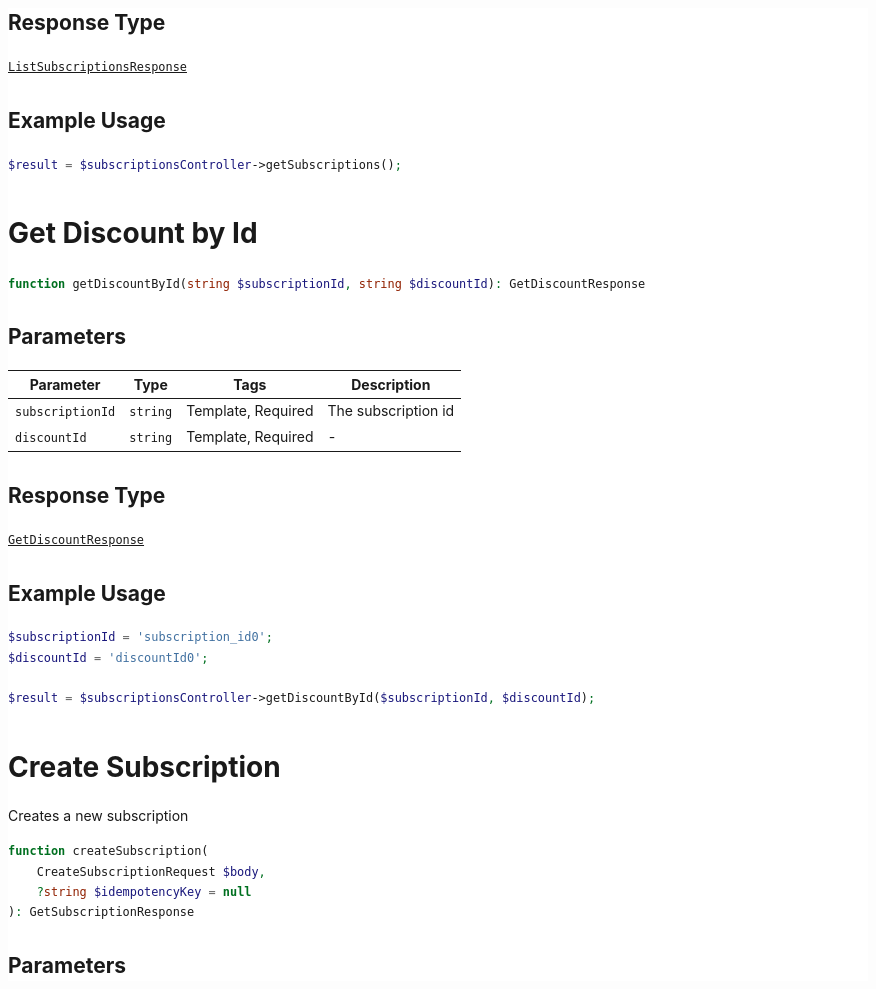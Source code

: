 ## Response Type

[`ListSubscriptionsResponse`](../../doc/models/list-subscriptions-response.md)

## Example Usage

```php
$result = $subscriptionsController->getSubscriptions();
```


# Get Discount by Id

```php
function getDiscountById(string $subscriptionId, string $discountId): GetDiscountResponse
```

## Parameters

| Parameter | Type | Tags | Description |
|  --- | --- | --- | --- |
| `subscriptionId` | `string` | Template, Required | The subscription id |
| `discountId` | `string` | Template, Required | - |

## Response Type

[`GetDiscountResponse`](../../doc/models/get-discount-response.md)

## Example Usage

```php
$subscriptionId = 'subscription_id0';
$discountId = 'discountId0';

$result = $subscriptionsController->getDiscountById($subscriptionId, $discountId);
```


# Create Subscription

Creates a new subscription

```php
function createSubscription(
    CreateSubscriptionRequest $body,
    ?string $idempotencyKey = null
): GetSubscriptionResponse
```

## Parameters
